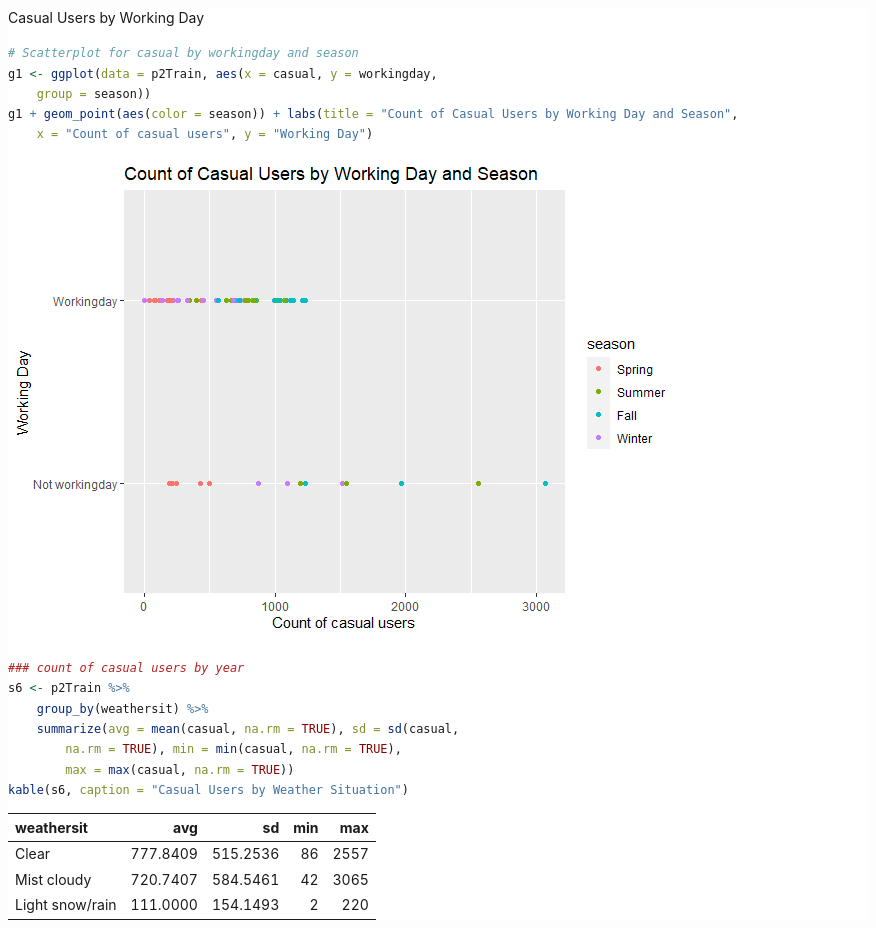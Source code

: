 Casual Users by Working Day

``` r
# Scatterplot for casual by workingday and season
g1 <- ggplot(data = p2Train, aes(x = casual, y = workingday,
    group = season))
g1 + geom_point(aes(color = season)) + labs(title = "Count of Casual Users by Working Day and Season",
    x = "Count of casual users", y = "Working Day")
```

![](Project-2_files/figure-gfm/unnamed-chunk-10-1.png)

``` r
### count of casual users by year
s6 <- p2Train %>%
    group_by(weathersit) %>%
    summarize(avg = mean(casual, na.rm = TRUE), sd = sd(casual,
        na.rm = TRUE), min = min(casual, na.rm = TRUE),
        max = max(casual, na.rm = TRUE))
kable(s6, caption = "Casual Users by Weather Situation")
```

| weathersit      |      avg |       sd | min |  max |
|:----------------|---------:|---------:|----:|-----:|
| Clear           | 777.8409 | 515.2536 |  86 | 2557 |
| Mist cloudy     | 720.7407 | 584.5461 |  42 | 3065 |
| Light snow/rain | 111.0000 | 154.1493 |   2 |  220 |
